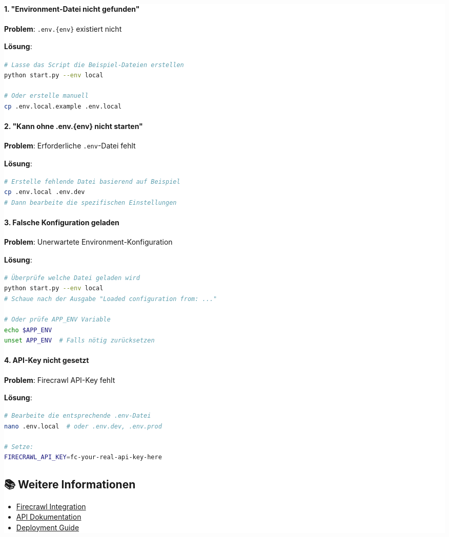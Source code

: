 #### 1. "Environment-Datei nicht gefunden"

**Problem**: `.env.{env}` existiert nicht

**Lösung**:
```bash
# Lasse das Script die Beispiel-Dateien erstellen
python start.py --env local

# Oder erstelle manuell
cp .env.local.example .env.local
```

#### 2. "Kann ohne .env.{env} nicht starten"

**Problem**: Erforderliche `.env`-Datei fehlt

**Lösung**:
```bash
# Erstelle fehlende Datei basierend auf Beispiel
cp .env.local .env.dev
# Dann bearbeite die spezifischen Einstellungen
```

#### 3. Falsche Konfiguration geladen

**Problem**: Unerwartete Environment-Konfiguration

**Lösung**:
```bash
# Überprüfe welche Datei geladen wird
python start.py --env local
# Schaue nach der Ausgabe "Loaded configuration from: ..."

# Oder prüfe APP_ENV Variable
echo $APP_ENV
unset APP_ENV  # Falls nötig zurücksetzen
```

#### 4. API-Key nicht gesetzt

**Problem**: Firecrawl API-Key fehlt

**Lösung**:
```bash
# Bearbeite die entsprechende .env-Datei
nano .env.local  # oder .env.dev, .env.prod

# Setze:
FIRECRAWL_API_KEY=fc-your-real-api-key-here
```

## 📚 Weitere Informationen

- [Firecrawl Integration](README_FIRECRAWL.md)
- [API Dokumentation](../docs/api.md)
- [Deployment Guide](../docs/deployment.md) 